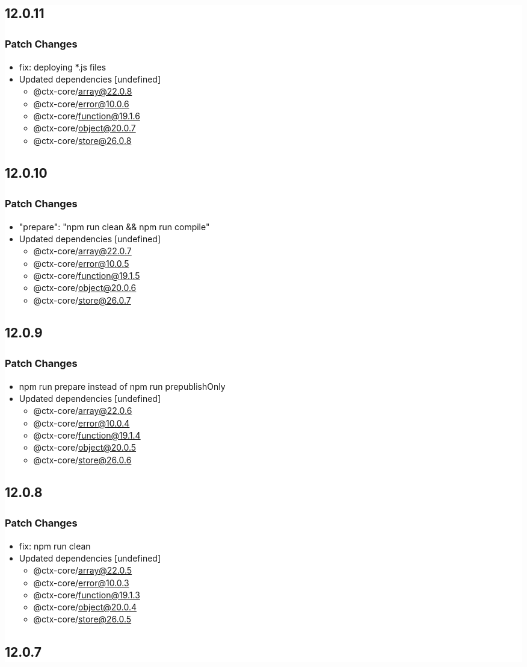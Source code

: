 ## 12.0.11

### Patch Changes

- fix: deploying \*.js files
- Updated dependencies [undefined]
  - @ctx-core/array@22.0.8
  - @ctx-core/error@10.0.6
  - @ctx-core/function@19.1.6
  - @ctx-core/object@20.0.7
  - @ctx-core/store@26.0.8

## 12.0.10

### Patch Changes

- "prepare": "npm run clean && npm run compile"
- Updated dependencies [undefined]
  - @ctx-core/array@22.0.7
  - @ctx-core/error@10.0.5
  - @ctx-core/function@19.1.5
  - @ctx-core/object@20.0.6
  - @ctx-core/store@26.0.7

## 12.0.9

### Patch Changes

- npm run prepare instead of npm run prepublishOnly
- Updated dependencies [undefined]
  - @ctx-core/array@22.0.6
  - @ctx-core/error@10.0.4
  - @ctx-core/function@19.1.4
  - @ctx-core/object@20.0.5
  - @ctx-core/store@26.0.6

## 12.0.8

### Patch Changes

- fix: npm run clean
- Updated dependencies [undefined]
  - @ctx-core/array@22.0.5
  - @ctx-core/error@10.0.3
  - @ctx-core/function@19.1.3
  - @ctx-core/object@20.0.4
  - @ctx-core/store@26.0.5

## 12.0.7
